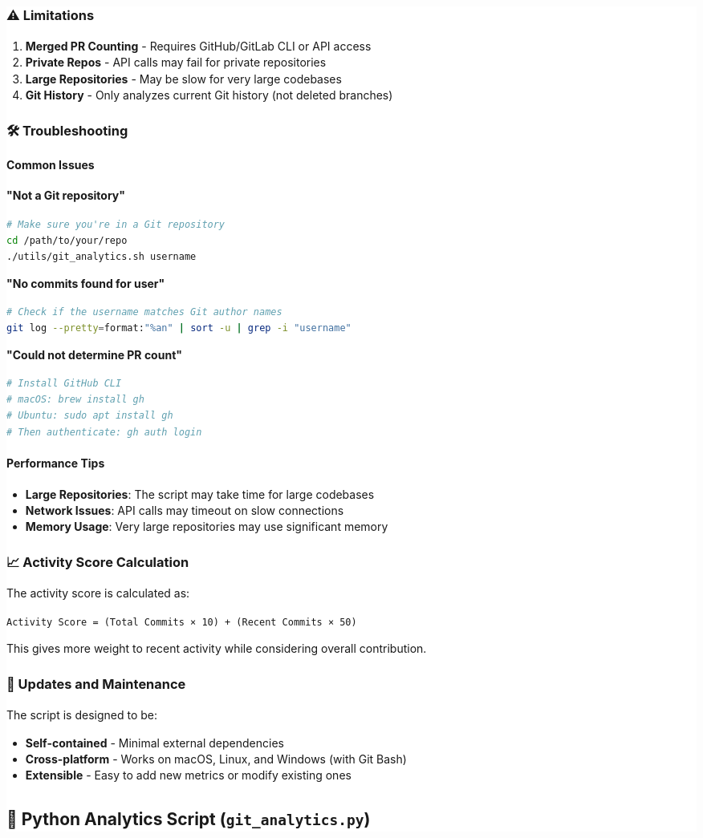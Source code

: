 ### ⚠️ Limitations

1. **Merged PR Counting** - Requires GitHub/GitLab CLI or API access
2. **Private Repos** - API calls may fail for private repositories
3. **Large Repositories** - May be slow for very large codebases
4. **Git History** - Only analyzes current Git history (not deleted branches)

### 🛠️ Troubleshooting

#### Common Issues

**"Not a Git repository"**
```bash
# Make sure you're in a Git repository
cd /path/to/your/repo
./utils/git_analytics.sh username
```

**"No commits found for user"**
```bash
# Check if the username matches Git author names
git log --pretty=format:"%an" | sort -u | grep -i "username"
```

**"Could not determine PR count"**
```bash
# Install GitHub CLI
# macOS: brew install gh
# Ubuntu: sudo apt install gh
# Then authenticate: gh auth login
```

#### Performance Tips

- **Large Repositories**: The script may take time for large codebases
- **Network Issues**: API calls may timeout on slow connections
- **Memory Usage**: Very large repositories may use significant memory

### 📈 Activity Score Calculation

The activity score is calculated as:
```
Activity Score = (Total Commits × 10) + (Recent Commits × 50)
```

This gives more weight to recent activity while considering overall contribution.

### 🔄 Updates and Maintenance

The script is designed to be:
- **Self-contained** - Minimal external dependencies
- **Cross-platform** - Works on macOS, Linux, and Windows (with Git Bash)
- **Extensible** - Easy to add new metrics or modify existing ones

## 🐍 Python Analytics Script (`git_analytics.py`)
